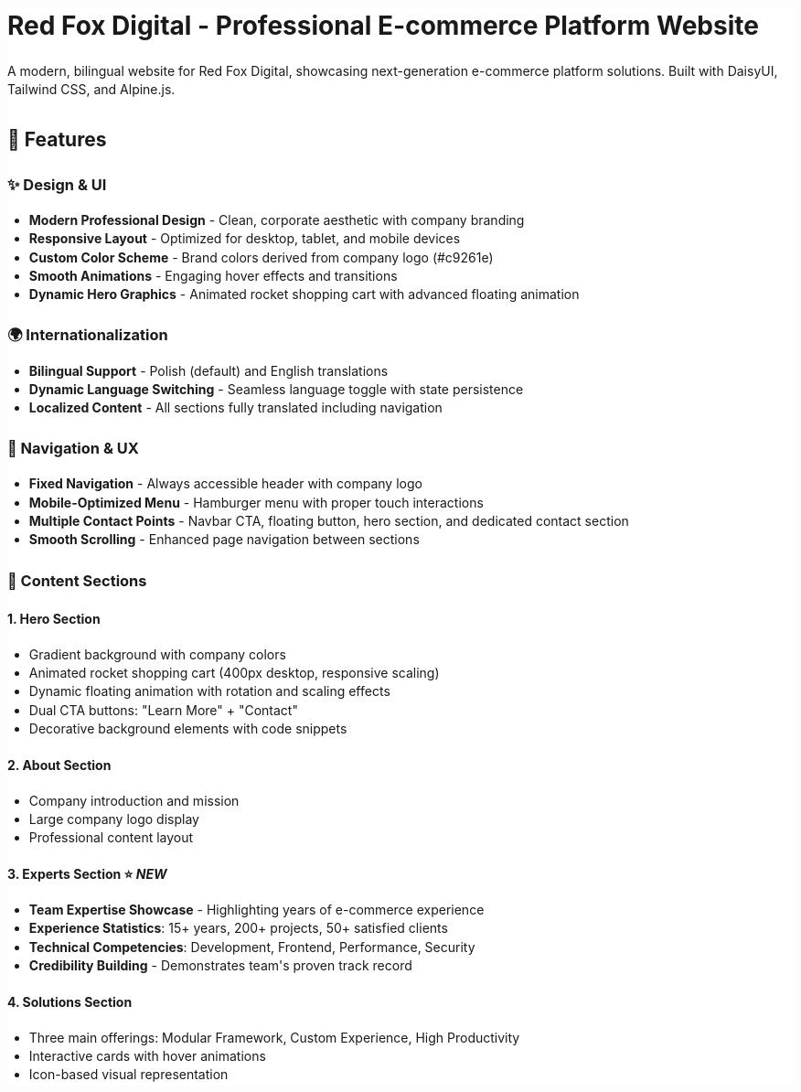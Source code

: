 # Red Fox Digital - Professional E-commerce Platform Website

A modern, bilingual website for Red Fox Digital, showcasing next-generation e-commerce platform solutions. Built with DaisyUI, Tailwind CSS, and Alpine.js.

## 🚀 Features

### ✨ Design & UI
- **Modern Professional Design** - Clean, corporate aesthetic with company branding
- **Responsive Layout** - Optimized for desktop, tablet, and mobile devices
- **Custom Color Scheme** - Brand colors derived from company logo (#c9261e)
- **Smooth Animations** - Engaging hover effects and transitions
- **Dynamic Hero Graphics** - Animated rocket shopping cart with advanced floating animation

### 🌍 Internationalization
- **Bilingual Support** - Polish (default) and English translations
- **Dynamic Language Switching** - Seamless language toggle with state persistence
- **Localized Content** - All sections fully translated including navigation

### 📱 Navigation & UX
- **Fixed Navigation** - Always accessible header with company logo
- **Mobile-Optimized Menu** - Hamburger menu with proper touch interactions
- **Multiple Contact Points** - Navbar CTA, floating button, hero section, and dedicated contact section
- **Smooth Scrolling** - Enhanced page navigation between sections

### 🏢 Content Sections

#### 1. Hero Section
- Gradient background with company colors
- Animated rocket shopping cart (400px desktop, responsive scaling)
- Dynamic floating animation with rotation and scaling effects
- Dual CTA buttons: "Learn More" + "Contact"
- Decorative background elements with code snippets

#### 2. About Section
- Company introduction and mission
- Large company logo display
- Professional content layout

#### 3. **Experts Section** ⭐ *NEW*
- **Team Expertise Showcase** - Highlighting years of e-commerce experience
- **Experience Statistics**: 15+ years, 200+ projects, 50+ satisfied clients
- **Technical Competencies**: Development, Frontend, Performance, Security
- **Credibility Building** - Demonstrates team's proven track record

#### 4. Solutions Section
- Three main offerings: Modular Framework, Custom Experience, High Productivity
- Interactive cards with hover animations
- Icon-based visual representation

